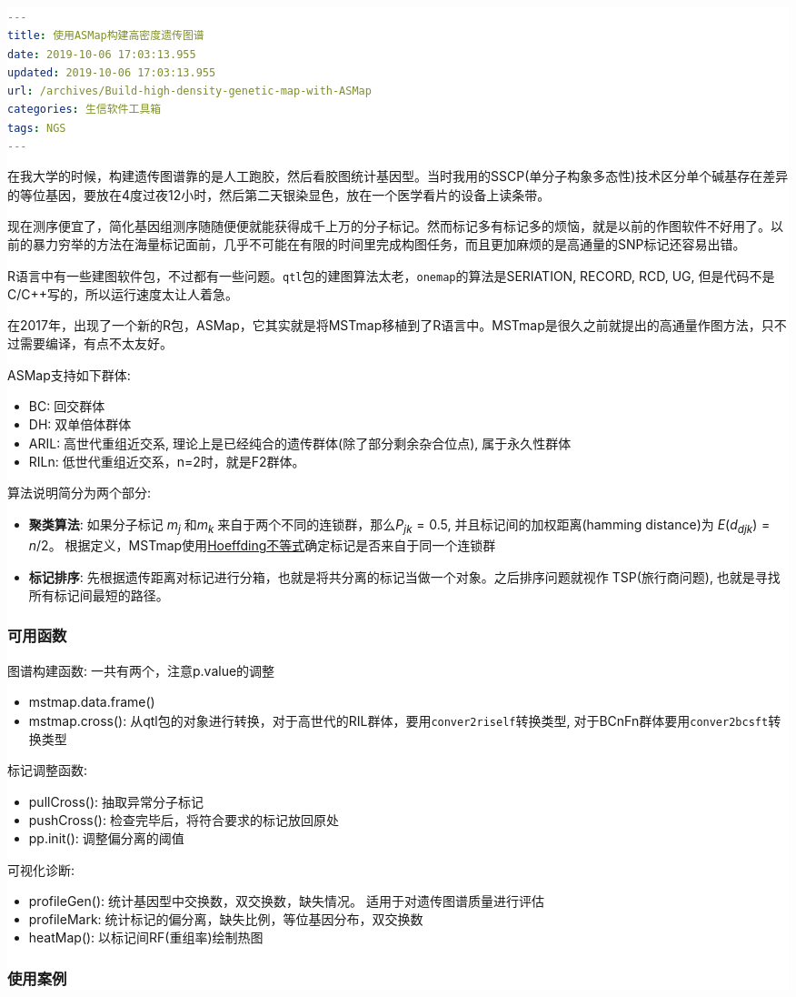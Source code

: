 ```yaml
---
title: 使用ASMap构建高密度遗传图谱
date: 2019-10-06 17:03:13.955
updated: 2019-10-06 17:03:13.955
url: /archives/Build-high-density-genetic-map-with-ASMap
categories: 生信软件工具箱
tags: NGS
---
```


在我大学的时候，构建遗传图谱靠的是人工跑胶，然后看胶图统计基因型。当时我用的SSCP(单分子构象多态性)技术区分单个碱基存在差异的等位基因，要放在4度过夜12小时，然后第二天银染显色，放在一个医学看片的设备上读条带。

现在测序便宜了，简化基因组测序随随便便就能获得成千上万的分子标记。然而标记多有标记多的烦恼，就是以前的作图软件不好用了。以前的暴力穷举的方法在海量标记面前，几乎不可能在有限的时间里完成构图任务，而且更加麻烦的是高通量的SNP标记还容易出错。

R语言中有一些建图软件包，不过都有一些问题。`qtl`包的建图算法太老，`onemap`的算法是SERIATION, RECORD, RCD, UG, 但是代码不是C/C++写的，所以运行速度太让人着急。

在2017年，出现了一个新的R包，ASMap，它其实就是将MSTmap移植到了R语言中。MSTmap是很久之前就提出的高通量作图方法，只不过需要编译，有点不太友好。

ASMap支持如下群体:

* BC: 回交群体
* DH: 双单倍体群体
* ARIL: 高世代重组近交系, 理论上是已经纯合的遗传群体(除了部分剩余杂合位点), 属于永久性群体
* RILn: 低世代重组近交系，n=2时，就是F2群体。

算法说明简分为两个部分:

- **聚类算法**: 如果分子标记 $m_j$ 和$m_k$ 来自于两个不同的连锁群，那么$P_{jk}=0.5$, 并且标记间的加权距离(hamming distance)为 $E(d_{djk}) = n/2$。 根据定义，MSTmap使用[Hoeffding不等式](https://en.wikipedia.org/wiki/Hoeffding%27s_inequality)确定标记是否来自于同一个连锁群

- **标记排序**: 先根据遗传距离对标记进行分箱，也就是将共分离的标记当做一个对象。之后排序问题就视作 TSP(旅行商问题), 也就是寻找所有标记间最短的路径。

### 可用函数

图谱构建函数: 一共有两个，注意p.value的调整

- mstmap.data.frame()
- mstmap.cross(): 从qtl包的对象进行转换，对于高世代的RIL群体，要用`conver2riself`转换类型, 对于BCnFn群体要用`conver2bcsft`转换类型

标记调整函数:

- pullCross(): 抽取异常分子标记
- pushCross(): 检查完毕后，将符合要求的标记放回原处
- pp.init(): 调整偏分离的阈值

可视化诊断: 

- profileGen():  统计基因型中交换数，双交换数，缺失情况。 适用于对遗传图谱质量进行评估
- profileMark: 统计标记的偏分离，缺失比例，等位基因分布，双交换数
- heatMap(): 以标记间RF(重组率)绘制热图

### 使用案例
